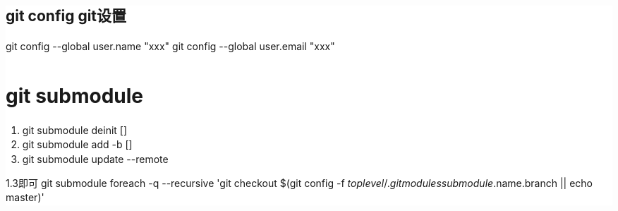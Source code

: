 
## git config git设置
git config --global user.name "xxx"
git config --global user.email "xxx"

# git submodule
1. git submodule deinit [<submodule-path>]
2. git submodule add -b <branch> <repository> [<submodule-path>]
3. git submodule update --remote

1.3即可
git submodule foreach -q --recursive 'git checkout $(git config -f $toplevel/.gitmodules submodule.$name.branch || echo master)'